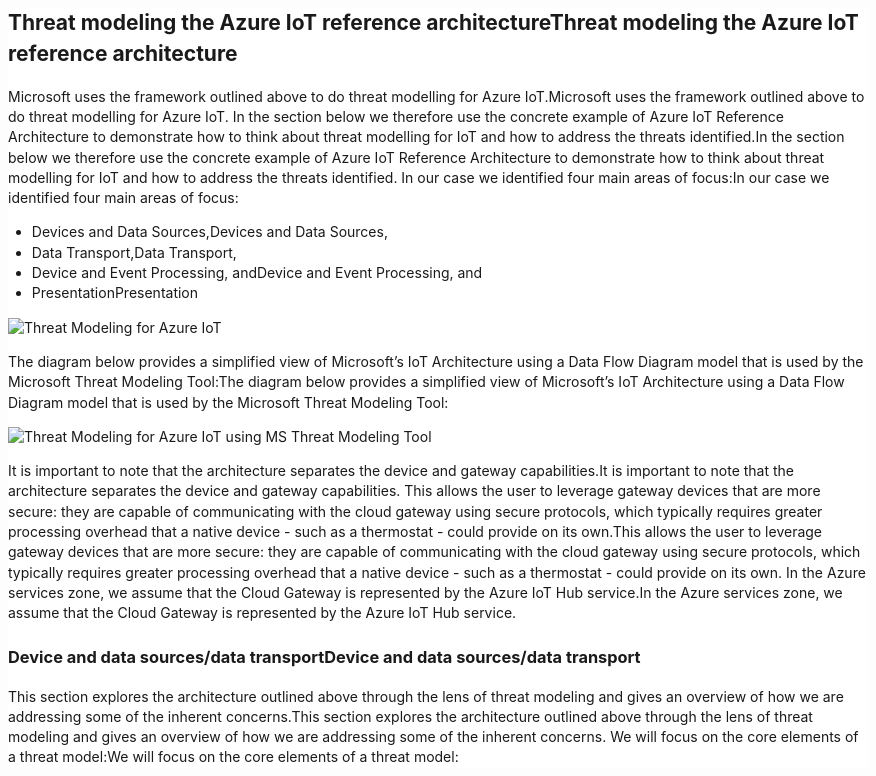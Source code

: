 ## <a name="threat-modeling-the-azure-iot-reference-architecture"></a><span data-ttu-id="e23a9-238">Threat modeling the Azure IoT reference architecture</span><span class="sxs-lookup"><span data-stu-id="e23a9-238">Threat modeling the Azure IoT reference architecture</span></span>
<span data-ttu-id="e23a9-239">Microsoft uses the framework outlined above to do threat modelling for Azure IoT.</span><span class="sxs-lookup"><span data-stu-id="e23a9-239">Microsoft uses the framework outlined above to do threat modelling for Azure IoT.</span></span> <span data-ttu-id="e23a9-240">In the section below we therefore use the concrete example of Azure IoT Reference Architecture to demonstrate how to think about threat modelling for IoT and how to address the threats identified.</span><span class="sxs-lookup"><span data-stu-id="e23a9-240">In the section below we therefore use the concrete example of Azure IoT Reference Architecture to demonstrate how to think about threat modelling for IoT and how to address the threats identified.</span></span> <span data-ttu-id="e23a9-241">In our case we identified four main areas of focus:</span><span class="sxs-lookup"><span data-stu-id="e23a9-241">In our case we identified four main areas of focus:</span></span>

* <span data-ttu-id="e23a9-242">Devices and Data Sources,</span><span class="sxs-lookup"><span data-stu-id="e23a9-242">Devices and Data Sources,</span></span>
* <span data-ttu-id="e23a9-243">Data Transport,</span><span class="sxs-lookup"><span data-stu-id="e23a9-243">Data Transport,</span></span>
* <span data-ttu-id="e23a9-244">Device and Event Processing, and</span><span class="sxs-lookup"><span data-stu-id="e23a9-244">Device and Event Processing, and</span></span>
* <span data-ttu-id="e23a9-245">Presentation</span><span class="sxs-lookup"><span data-stu-id="e23a9-245">Presentation</span></span>

![Threat Modeling for Azure IoT](https://docstestmedia1.blob.core.windows.net/azure-media/articles/iot-suite/media/iot-security-architecture/iot-security-architecture-fig2.png) 

<span data-ttu-id="e23a9-247">The diagram below provides a simplified view of Microsoft’s IoT Architecture using a Data Flow Diagram model that is used by the Microsoft Threat Modeling Tool:</span><span class="sxs-lookup"><span data-stu-id="e23a9-247">The diagram below provides a simplified view of Microsoft’s IoT Architecture using a Data Flow Diagram model that is used by the Microsoft Threat Modeling Tool:</span></span>

![Threat Modeling for Azure IoT using MS Threat Modeling Tool](https://docstestmedia1.blob.core.windows.net/azure-media/articles/iot-suite/media/iot-security-architecture/iot-security-architecture-fig3.png)

<span data-ttu-id="e23a9-249">It is important to note that the architecture separates the device and gateway capabilities.</span><span class="sxs-lookup"><span data-stu-id="e23a9-249">It is important to note that the architecture separates the device and gateway capabilities.</span></span> <span data-ttu-id="e23a9-250">This allows the user to leverage gateway devices that are more secure: they are capable of communicating with the cloud gateway using secure protocols, which typically requires greater processing overhead that a native device  - such as a thermostat - could provide on its own.</span><span class="sxs-lookup"><span data-stu-id="e23a9-250">This allows the user to leverage gateway devices that are more secure: they are capable of communicating with the cloud gateway using secure protocols, which typically requires greater processing overhead that a native device  - such as a thermostat - could provide on its own.</span></span> <span data-ttu-id="e23a9-251">In the Azure services zone, we assume that the Cloud Gateway is represented by the Azure IoT Hub service.</span><span class="sxs-lookup"><span data-stu-id="e23a9-251">In the Azure services zone, we assume that the Cloud Gateway is represented by the Azure IoT Hub service.</span></span>

### <a name="device-and-data-sourcesdata-transport"></a><span data-ttu-id="e23a9-252">Device and data sources/data transport</span><span class="sxs-lookup"><span data-stu-id="e23a9-252">Device and data sources/data transport</span></span>
<span data-ttu-id="e23a9-253">This section explores the architecture outlined above through the lens of threat modeling and gives an overview of how we are addressing some of the inherent concerns.</span><span class="sxs-lookup"><span data-stu-id="e23a9-253">This section explores the architecture outlined above through the lens of threat modeling and gives an overview of how we are addressing some of the inherent concerns.</span></span> <span data-ttu-id="e23a9-254">We will focus on the core elements of a threat model:</span><span class="sxs-lookup"><span data-stu-id="e23a9-254">We will focus on the core elements of a threat model:</span></span>
